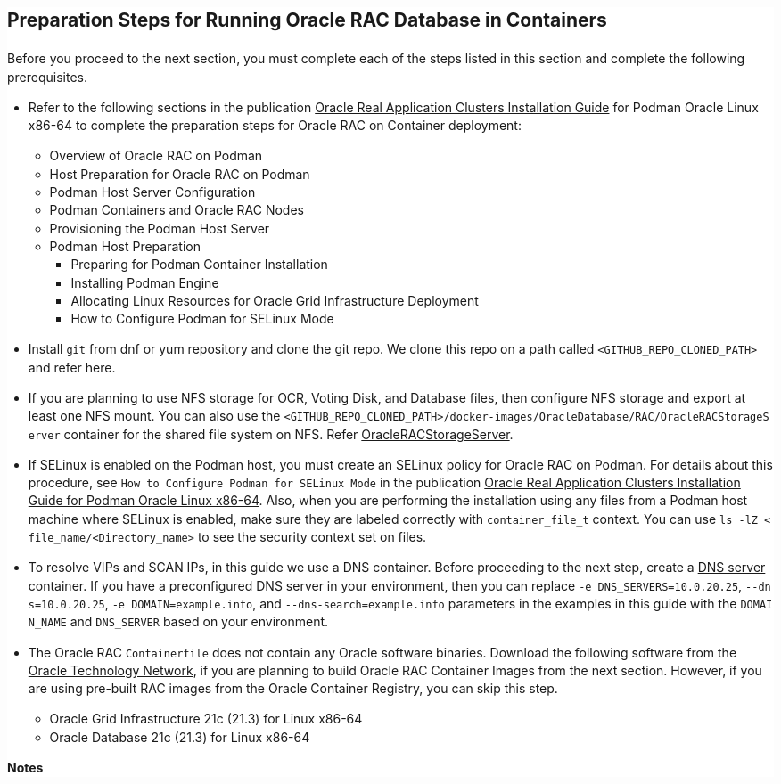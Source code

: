 ## Preparation Steps for Running Oracle RAC Database in Containers

Before you proceed to the next section, you must complete each of the steps listed in this section and complete the following prerequisites.

* Refer to the following sections in the publication [Oracle Real Application Clusters Installation Guide](https://docs.oracle.com/cd/F39414_01/racpd/oracle-real-application-clusters-installation-guide-podman-oracle-linux-x86-64.pdf) for Podman Oracle Linux x86-64 to complete the preparation steps for Oracle RAC on Container deployment:

  * Overview of Oracle RAC on Podman
  * Host Preparation for Oracle RAC on Podman
  * Podman Host Server Configuration
  * Podman Containers and Oracle RAC Nodes
  * Provisioning the Podman Host Server
  * Podman Host Preparation
    * Preparing for Podman Container Installation
    * Installing Podman Engine
    * Allocating Linux Resources for Oracle Grid Infrastructure Deployment
    * How to Configure Podman for SELinux Mode
* Install `git` from dnf or yum repository and clone the git repo. We clone this repo on a path called `<GITHUB_REPO_CLONED_PATH>` and refer here.
* If you are planning to use NFS storage for OCR, Voting Disk, and Database files, then configure NFS storage and export at least one NFS mount. You can also use the `<GITHUB_REPO_CLONED_PATH>/docker-images/OracleDatabase/RAC/OracleRACStorageServer` container for the shared file system on NFS. Refer [OracleRACStorageServer](../OracleRACStorageServer/README.md).

* If SELinux is enabled on the Podman host, you must create an SELinux policy for Oracle RAC on Podman. For details about this procedure, see `How to Configure Podman for SELinux Mode` in the publication [Oracle Real Application Clusters Installation Guide for Podman Oracle Linux x86-64](https://docs.oracle.com/en/database/oracle/oracle-database/21/racpd/target-configuration-oracle-rac-podman.html#GUID-59138DF8-3781-4033-A38F-E0466884D008).
Also, when you are performing the installation using any files from a Podman host machine where SELinux is enabled, make sure they are labeled correctly with `container_file_t` context. You can use `ls -lZ <file_name/<Directory_name>` to see the security context set on files.

* To resolve VIPs and SCAN IPs, in this guide we use a DNS container. Before proceeding to the next step, create a [DNS server container](../OracleDNSServer/README.md).
If you have a preconfigured DNS server in your environment, then you can replace `-e DNS_SERVERS=10.0.20.25`, `--dns=10.0.20.25`, `-e DOMAIN=example.info`, and `--dns-search=example.info` parameters in the examples in this guide with the `DOMAIN_NAME` and `DNS_SERVER` based on your environment.

* The Oracle RAC `Containerfile` does not contain any Oracle software binaries. Download the following software from the [Oracle Technology Network](https://www.oracle.com/technetwork/database/enterprise-edition/downloads/index.html), if you are planning to build Oracle RAC Container Images from the next section.
However, if you are using pre-built RAC images from the Oracle Container Registry, you can skip this step.
  - Oracle Grid Infrastructure 21c (21.3) for Linux x86-64
  - Oracle Database 21c (21.3) for Linux x86-64

**Notes**
